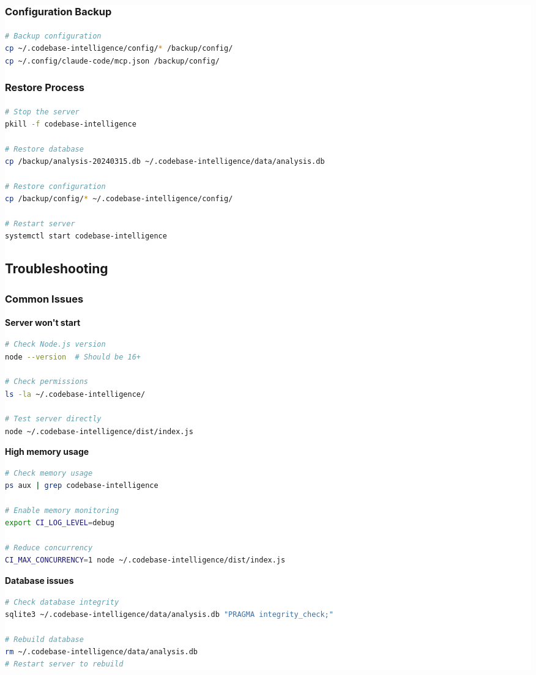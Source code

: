 ### Configuration Backup
```bash
# Backup configuration
cp ~/.codebase-intelligence/config/* /backup/config/
cp ~/.config/claude-code/mcp.json /backup/config/
```

### Restore Process
```bash
# Stop the server
pkill -f codebase-intelligence

# Restore database
cp /backup/analysis-20240315.db ~/.codebase-intelligence/data/analysis.db

# Restore configuration
cp /backup/config/* ~/.codebase-intelligence/config/

# Restart server
systemctl start codebase-intelligence
```

## Troubleshooting

### Common Issues

**Server won't start**
```bash
# Check Node.js version
node --version  # Should be 16+

# Check permissions
ls -la ~/.codebase-intelligence/

# Test server directly
node ~/.codebase-intelligence/dist/index.js
```

**High memory usage**
```bash
# Check memory usage
ps aux | grep codebase-intelligence

# Enable memory monitoring
export CI_LOG_LEVEL=debug

# Reduce concurrency
CI_MAX_CONCURRENCY=1 node ~/.codebase-intelligence/dist/index.js
```

**Database issues**
```bash
# Check database integrity
sqlite3 ~/.codebase-intelligence/data/analysis.db "PRAGMA integrity_check;"

# Rebuild database
rm ~/.codebase-intelligence/data/analysis.db
# Restart server to rebuild
```
